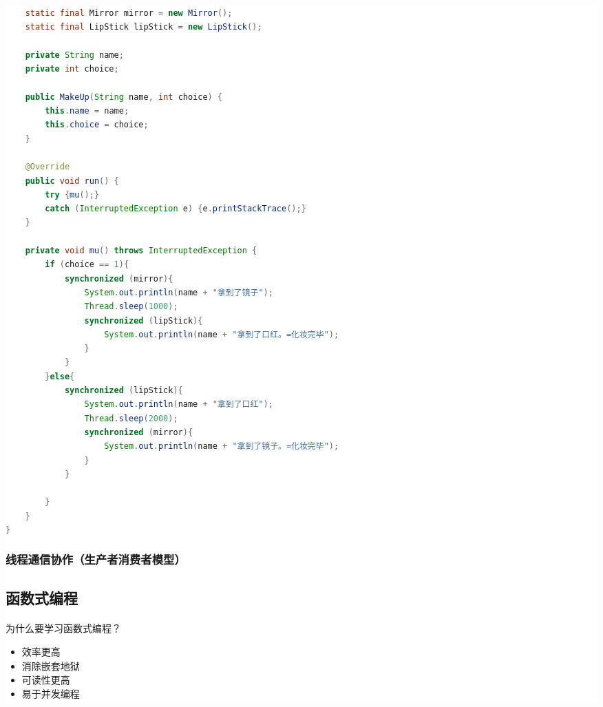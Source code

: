 ```java
    static final Mirror mirror = new Mirror();
    static final LipStick lipStick = new LipStick();

    private String name;
    private int choice;

    public MakeUp(String name, int choice) {
        this.name = name;
        this.choice = choice;
    }

    @Override
    public void run() {
        try {mu();}
        catch (InterruptedException e) {e.printStackTrace();}
    }

    private void mu() throws InterruptedException {
        if (choice == 1){
            synchronized (mirror){
                System.out.println(name + "拿到了镜子");
                Thread.sleep(1000);
                synchronized (lipStick){
                    System.out.println(name + "拿到了口红。=化妆完毕");
                }
            }
        }else{
            synchronized (lipStick){
                System.out.println(name + "拿到了口红");
                Thread.sleep(2000);
                synchronized (mirror){
                    System.out.println(name + "拿到了镜子。=化妆完毕");
                }
            }

        }
    }
}
```

### 线程通信协作（生产者消费者模型）

## 函数式编程

为什么要学习函数式编程？

* 效率更高
* 消除嵌套地狱
* 可读性更高
* 易于并发编程
